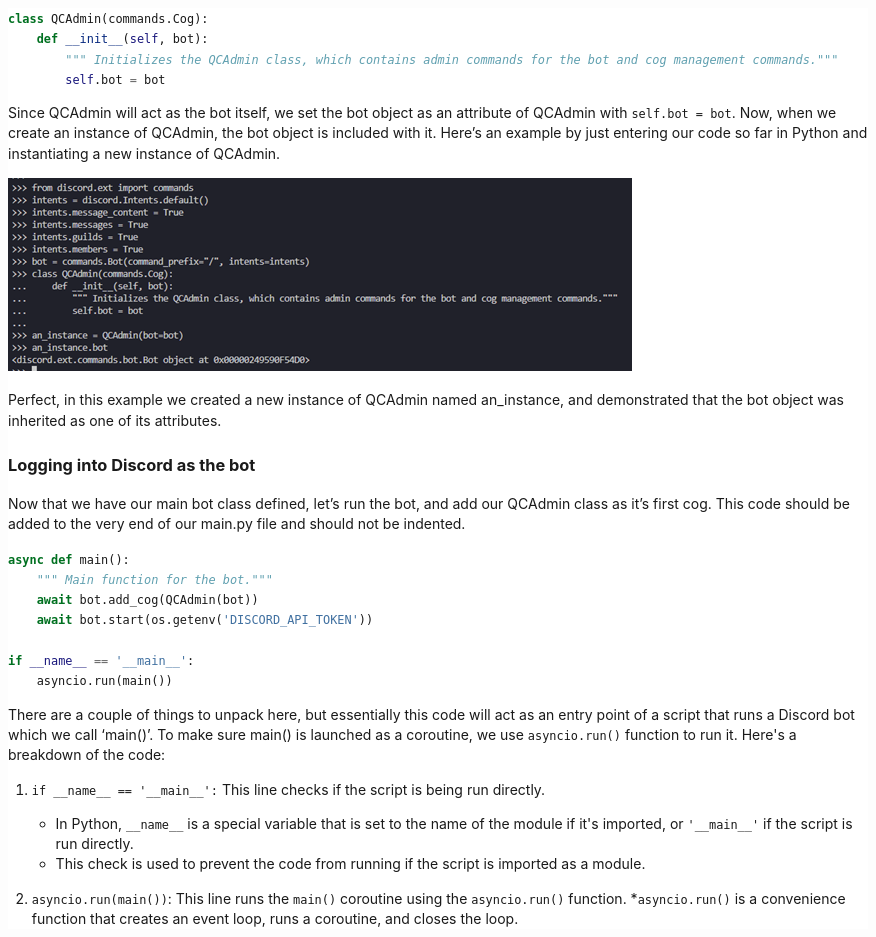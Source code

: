 ```python
class QCAdmin(commands.Cog):
    def __init__(self, bot):
        """ Initializes the QCAdmin class, which contains admin commands for the bot and cog management commands."""
        self.bot = bot
```

Since QCAdmin will act as the bot itself, we set the bot object as an attribute of QCAdmin with `self.bot = bot`. 
Now, when we create an instance of QCAdmin, the bot object is included with it. Here’s an example by just entering our code so far in Python and instantiating a new instance of QCAdmin. 

![Alt text](/img/in-post/post-minecraft-discord/class-instance-test.png)

Perfect, in this example we created a new instance of QCAdmin named an_instance, and demonstrated that the bot object was inherited as one of its attributes. 

### Logging into Discord as the bot

Now that we have our main bot class defined, let’s run the bot, and add our QCAdmin class as it’s first cog. This code should be added to the very end of our main.py file and should not be indented. 

```python
async def main():
    """ Main function for the bot."""
    await bot.add_cog(QCAdmin(bot))
    await bot.start(os.getenv('DISCORD_API_TOKEN'))

if __name__ == '__main__':
    asyncio.run(main())
```

There are a couple of things to unpack here, but essentially this code will act as an entry point of a script that runs a Discord bot which we call ‘main()’. To make sure main() is launched as a coroutine, we use `asyncio.run()` function to run it. 
Here's a breakdown of the code:

1. `if __name__ == '__main__':` This line checks if the script is being run directly. 
    * In Python, `__name__` is a special variable that is set to the name of the module if it's imported, or `'__main__'` if the script is run directly. 
    * This check is used to prevent the code from running if the script is imported as a module.
   
2. `asyncio.run(main())`: This line runs the `main()` coroutine using the `asyncio.run()` function. 
    *`asyncio.run()` is a convenience function that creates an event loop, runs a coroutine, and closes the loop. 
